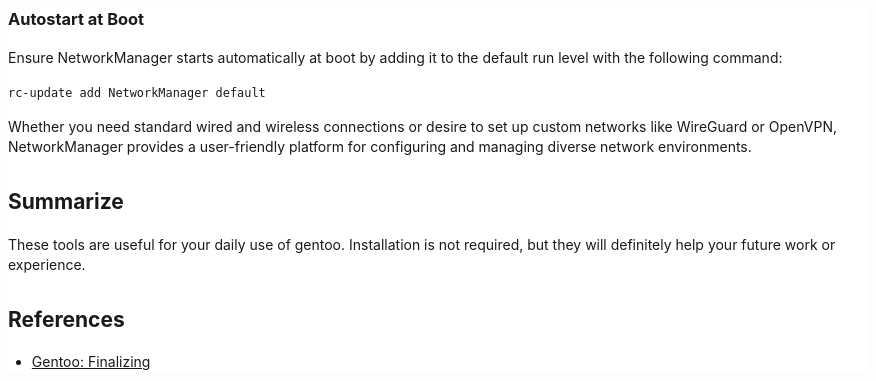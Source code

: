 ### Autostart at Boot

Ensure NetworkManager starts automatically at boot by adding it to the default run level with the following command:

```shell
rc-update add NetworkManager default
```

Whether you need standard wired and wireless connections or desire to set up custom networks like WireGuard or OpenVPN, NetworkManager provides a user-friendly platform for configuring and managing diverse network environments.

## Summarize

These tools are useful for your daily use of gentoo. Installation is not required, but they will definitely help your future work or experience.

## References

- [Gentoo: Finalizing](https://wiki.gentoo.org/wiki/Handbook:AMD64/Installation/Finalizing)